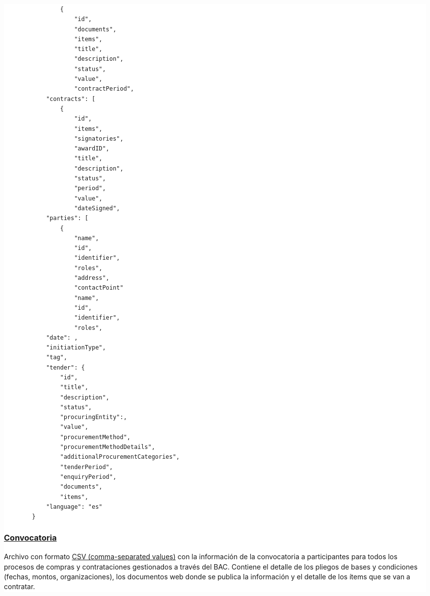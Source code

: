 ```
                { 
                    "id",
                    "documents",
                    "items",
                    "title",
                    "description",
                    "status",
                    "value",
                    "contractPeriod",
            "contracts": [
                {
                    "id",
                    "items",
                    "signatories",
                    "awardID",
                    "title",
                    "description",
                    "status",
                    "period",
                    "value",
                    "dateSigned",
            "parties": [
                {
                    "name",
                    "id",
                    "identifier",
                    "roles",
                    "address",
                    "contactPoint"
                    "name",
                    "id",
                    "identifier",
                    "roles",
            "date": ,
            "initiationType",
            "tag",
            "tender": {
                "id",
                "title",
                "description",
                "status",
                "procuringEntity":,
                "value",
                "procurementMethod",
                "procurementMethodDetails",
                "additionalProcurementCategories",
                "tenderPeriod",
                "enquiryPeriod",
                "documents",
                "items",
            "language": "es"
        }
```
### [Convocatoria](https://data.buenosaires.gob.ar/dataset/buenos-aires-compras/archivo/f8eb531f-120c-4e91-bd5d-d43bb28cc696)
Archivo con formato [CSV (comma-separated values)](https://es.wikipedia.org/wiki/Valores_separados_por_comas) con la información de la convocatoria a participantes para todos los procesos de compras y contrataciones gestionados a través del BAC.
Contiene el detalle de los pliegos de bases y condiciones (fechas, montos, organizaciones), los documentos web donde se publica la información y el detalle de los ítems que se van a contratar.

